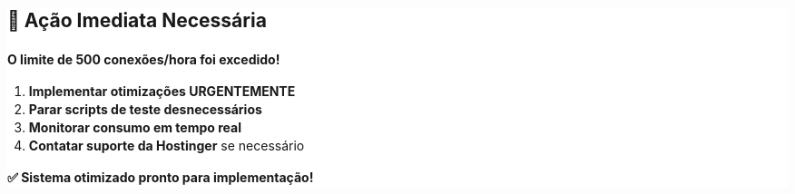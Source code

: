 ## 🚨 **Ação Imediata Necessária**

**O limite de 500 conexões/hora foi excedido!**

1. **Implementar otimizações URGENTEMENTE**
2. **Parar scripts de teste desnecessários**
3. **Monitorar consumo em tempo real**
4. **Contatar suporte da Hostinger** se necessário

**✅ Sistema otimizado pronto para implementação!** 